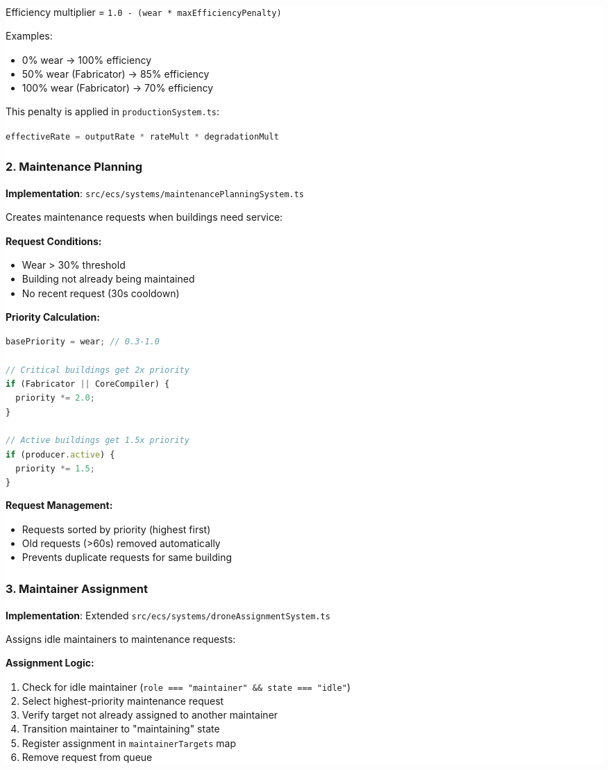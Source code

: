 Efficiency multiplier = `1.0 - (wear * maxEfficiencyPenalty)`

Examples:
- 0% wear → 100% efficiency
- 50% wear (Fabricator) → 85% efficiency
- 100% wear (Fabricator) → 70% efficiency

This penalty is applied in `productionSystem.ts`:
```typescript
effectiveRate = outputRate * rateMult * degradationMult
```

### 2. Maintenance Planning

**Implementation**: `src/ecs/systems/maintenancePlanningSystem.ts`

Creates maintenance requests when buildings need service:

**Request Conditions:**
- Wear > 30% threshold
- Building not already being maintained
- No recent request (30s cooldown)

**Priority Calculation:**
```typescript
basePriority = wear; // 0.3-1.0

// Critical buildings get 2x priority
if (Fabricator || CoreCompiler) {
  priority *= 2.0;
}

// Active buildings get 1.5x priority
if (producer.active) {
  priority *= 1.5;
}
```

**Request Management:**
- Requests sorted by priority (highest first)
- Old requests (>60s) removed automatically
- Prevents duplicate requests for same building

### 3. Maintainer Assignment

**Implementation**: Extended `src/ecs/systems/droneAssignmentSystem.ts`

Assigns idle maintainers to maintenance requests:

**Assignment Logic:**
1. Check for idle maintainer (`role === "maintainer" && state === "idle"`)
2. Select highest-priority maintenance request
3. Verify target not already assigned to another maintainer
4. Transition maintainer to "maintaining" state
5. Register assignment in `maintainerTargets` map
6. Remove request from queue
